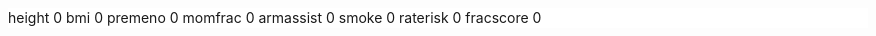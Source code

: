 </td>
</tr>
<tr>
<td style="text-align:left;">
height
</td>
<td style="text-align:right;">
0
</td>
</tr>
<tr>
<td style="text-align:left;">
bmi
</td>
<td style="text-align:right;">
0
</td>
</tr>
<tr>
<td style="text-align:left;">
premeno
</td>
<td style="text-align:right;">
0
</td>
</tr>
<tr>
<td style="text-align:left;">
momfrac
</td>
<td style="text-align:right;">
0
</td>
</tr>
<tr>
<td style="text-align:left;">
armassist
</td>
<td style="text-align:right;">
0
</td>
</tr>
<tr>
<td style="text-align:left;">
smoke
</td>
<td style="text-align:right;">
0
</td>
</tr>
<tr>
<td style="text-align:left;">
raterisk
</td>
<td style="text-align:right;">
0
</td>
</tr>
<tr>
<td style="text-align:left;">
fracscore
</td>
<td style="text-align:right;">
0